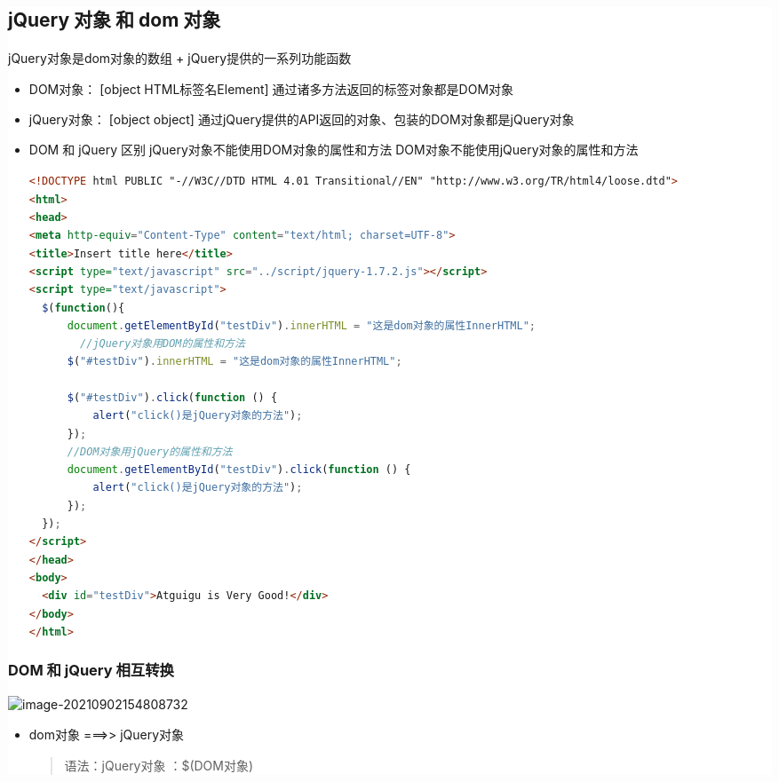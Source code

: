   

## jQuery 对象 和 dom 对象

jQuery对象是dom对象的数组 + jQuery提供的一系列功能函数

* DOM对象：	[object HTML标签名Element]
  通过诸多方法返回的标签对象都是DOM对象
* jQuery对象： [object object]
  通过jQuery提供的API返回的对象、包装的DOM对象都是jQuery对象

* DOM 和 jQuery 区别
  jQuery对象不能使用DOM对象的属性和方法
  DOM对象不能使用jQuery对象的属性和方法

  ~~~html
  <!DOCTYPE html PUBLIC "-//W3C//DTD HTML 4.01 Transitional//EN" "http://www.w3.org/TR/html4/loose.dtd">
  <html>
  <head>
  <meta http-equiv="Content-Type" content="text/html; charset=UTF-8">
  <title>Insert title here</title>
  <script type="text/javascript" src="../script/jquery-1.7.2.js"></script>
  <script type="text/javascript">
  	$(function(){
  		document.getElementById("testDiv").innerHTML = "这是dom对象的属性InnerHTML";
          //jQuery对象用DOM的属性和方法
  		$("#testDiv").innerHTML = "这是dom对象的属性InnerHTML";
  
  		$("#testDiv").click(function () {
  			alert("click()是jQuery对象的方法");
  		});      
  		//DOM对象用jQuery的属性和方法
  		document.getElementById("testDiv").click(function () {
  			alert("click()是jQuery对象的方法");
  		});
  	});
  </script>
  </head>
  <body>
  	<div id="testDiv">Atguigu is Very Good!</div>
  </body>
  </html>
  ~~~

  

### DOM 和 jQuery 相互转换

![image-20210902154808732](E:\软工\typora笔记\javaweb\jQuery.assets\image-20210902154808732.png)

* dom对象 ===>> jQuery对象	

  > 语法：jQuery对象 ：$(DOM对象) 
